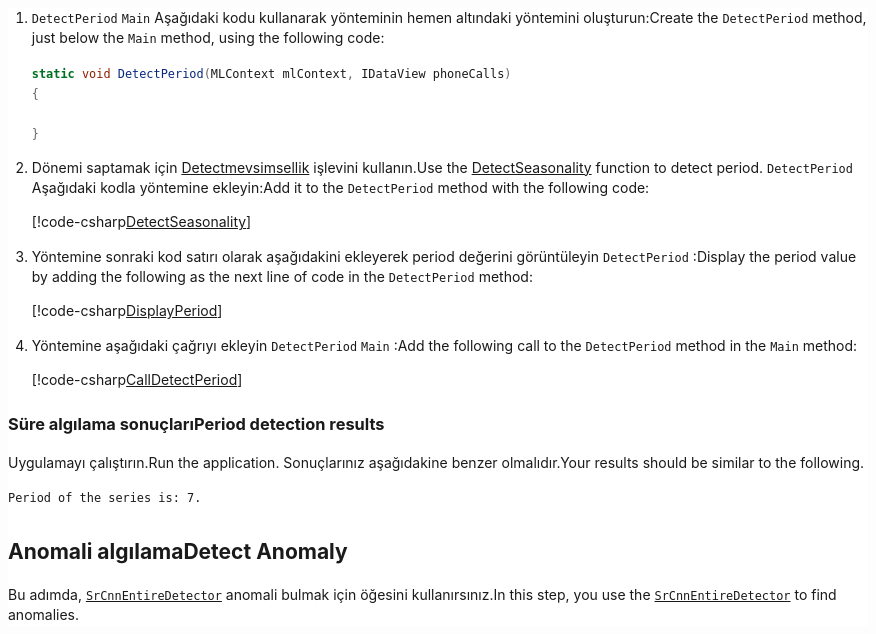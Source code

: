 1. <span data-ttu-id="7b2b1-189">`DetectPeriod` `Main` Aşağıdaki kodu kullanarak yönteminin hemen altındaki yöntemini oluşturun:</span><span class="sxs-lookup"><span data-stu-id="7b2b1-189">Create the `DetectPeriod` method, just below the `Main` method, using the following code:</span></span>

    ```csharp
    static void DetectPeriod(MLContext mlContext, IDataView phoneCalls)
    {

    }
    ```

2. <span data-ttu-id="7b2b1-190">Dönemi saptamak için [Detectmevsimsellik](xref:Microsoft.ML.TimeSeriesCatalog.DetectSeasonality) işlevini kullanın.</span><span class="sxs-lookup"><span data-stu-id="7b2b1-190">Use the [DetectSeasonality](xref:Microsoft.ML.TimeSeriesCatalog.DetectSeasonality) function to detect period.</span></span> <span data-ttu-id="7b2b1-191">`DetectPeriod`Aşağıdaki kodla yöntemine ekleyin:</span><span class="sxs-lookup"><span data-stu-id="7b2b1-191">Add it to the `DetectPeriod` method with the following code:</span></span>

    [!code-csharp[DetectSeasonality](./snippets/phone-calls-anomaly-detection/csharp/Program.cs#DetectSeasonality)]

3. <span data-ttu-id="7b2b1-192">Yöntemine sonraki kod satırı olarak aşağıdakini ekleyerek period değerini görüntüleyin `DetectPeriod` :</span><span class="sxs-lookup"><span data-stu-id="7b2b1-192">Display the period value by adding the following as the next line of code in the `DetectPeriod` method:</span></span>

    [!code-csharp[DisplayPeriod](./snippets/phone-calls-anomaly-detection/csharp/Program.cs#DisplayPeriod)]

4. <span data-ttu-id="7b2b1-193">Yöntemine aşağıdaki çağrıyı ekleyin `DetectPeriod` `Main` :</span><span class="sxs-lookup"><span data-stu-id="7b2b1-193">Add the following call to the `DetectPeriod` method in the `Main` method:</span></span>

    [!code-csharp[CallDetectPeriod](./snippets/phone-calls-anomaly-detection/csharp/Program.cs#CallDetectPeriod)]

### <a name="period-detection-results"></a><span data-ttu-id="7b2b1-194">Süre algılama sonuçları</span><span class="sxs-lookup"><span data-stu-id="7b2b1-194">Period detection results</span></span>

<span data-ttu-id="7b2b1-195">Uygulamayı çalıştırın.</span><span class="sxs-lookup"><span data-stu-id="7b2b1-195">Run the application.</span></span> <span data-ttu-id="7b2b1-196">Sonuçlarınız aşağıdakine benzer olmalıdır.</span><span class="sxs-lookup"><span data-stu-id="7b2b1-196">Your results should be similar to the following.</span></span>

```console
Period of the series is: 7.
```

## <a name="detect-anomaly"></a><span data-ttu-id="7b2b1-197">Anomali algılama</span><span class="sxs-lookup"><span data-stu-id="7b2b1-197">Detect Anomaly</span></span>

<span data-ttu-id="7b2b1-198">Bu adımda, [`SrCnnEntireDetector`](xref:Microsoft.ML.Transforms.TimeSeries.SrCnnEntireAnomalyDetector) anomali bulmak için öğesini kullanırsınız.</span><span class="sxs-lookup"><span data-stu-id="7b2b1-198">In this step, you use the [`SrCnnEntireDetector`](xref:Microsoft.ML.Transforms.TimeSeries.SrCnnEntireAnomalyDetector) to find anomalies.</span></span>
